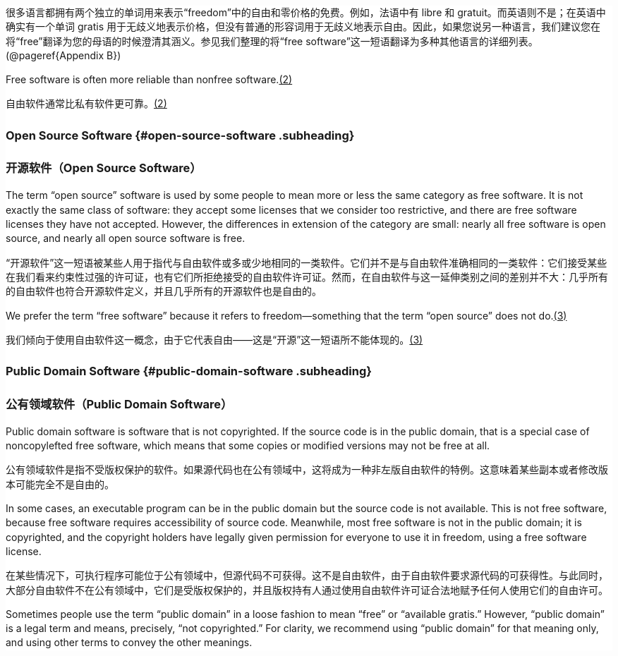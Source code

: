 很多语言都拥有两个独立的单词用来表示“freedom”中的自由和零价格的免费。例如，法语中有 libre 和 gratuit。而英语则不是；在英语中确实有一个单词 gratis 用于无歧义地表示价格，但没有普通的形容词用于无歧义地表示自由。因此，如果您说另一种语言，我们建议您在将“free”翻译为您的母语的时候澄清其涵义。参见我们整理的将“free software”这一短语翻译为多种其他语言的详细列表。(@pageref{Appendix B})

Free software is often more reliable than nonfree software.[(2)](#FOOT2)

自由软件通常比私有软件更可靠。[(2)](#FOOT2)

### Open Source Software {#open-source-software .subheading}

### 开源软件（Open Source Software）

The term “open source” software is used by some people to mean more or
less the same category as free software. It is not exactly the same
class of software: they accept some licenses that we consider too
restrictive, and there are free software licenses they have not
accepted. However, the differences in extension of the category are
small: nearly all free software is open source, and nearly all open
source software is free.

“开源软件”这一短语被某些人用于指代与自由软件或多或少地相同的一类软件。它们并不是与自由软件准确相同的一类软件：它们接受某些在我们看来约束性过强的许可证，也有它们所拒绝接受的自由软件许可证。然而，在自由软件与这一延伸类别之间的差别并不大：几乎所有的自由软件也符合开源软件定义，并且几乎所有的开源软件也是自由的。

We prefer the term “free software” because it refers to
freedom—something that the term “open source” does not do.[(3)](#FOOT3)

我们倾向于使用自由软件这一概念，由于它代表自由——这是“开源”这一短语所不能体现的。[(3)](#FOOT3)

### Public Domain Software {#public-domain-software .subheading}

### 公有领域软件（Public Domain Software）

Public domain software is software that is not copyrighted. If the
source code is in the public domain, that is a special case of
noncopylefted free software, which means that some copies or modified
versions may not be free at all.

公有领域软件是指不受版权保护的软件。如果源代码也在公有领域中，这将成为一种非左版自由软件的特例。这意味着某些副本或者修改版本可能完全不是自由的。

In some cases, an executable program can be in the public domain but the
source code is not available. This is not free software, because free
software requires accessibility of source code. Meanwhile, most free
software is not in the public domain; it is copyrighted, and the
copyright holders have legally given permission for everyone to use it
in freedom, using a free software license.

在某些情况下，可执行程序可能位于公有领域中，但源代码不可获得。这不是自由软件，由于自由软件要求源代码的可获得性。与此同时，大部分自由软件不在公有领域中，它们是受版权保护的，并且版权持有人通过使用自由软件许可证合法地赋予任何人使用它们的自由许可。

Sometimes people use the term “public domain” in a loose fashion to mean
“free” or “available gratis.” However, “public domain” is a legal term
and means, precisely, “not copyrighted.” For clarity, we recommend using
“public domain” for that meaning only, and using other terms to convey
the other meanings.
